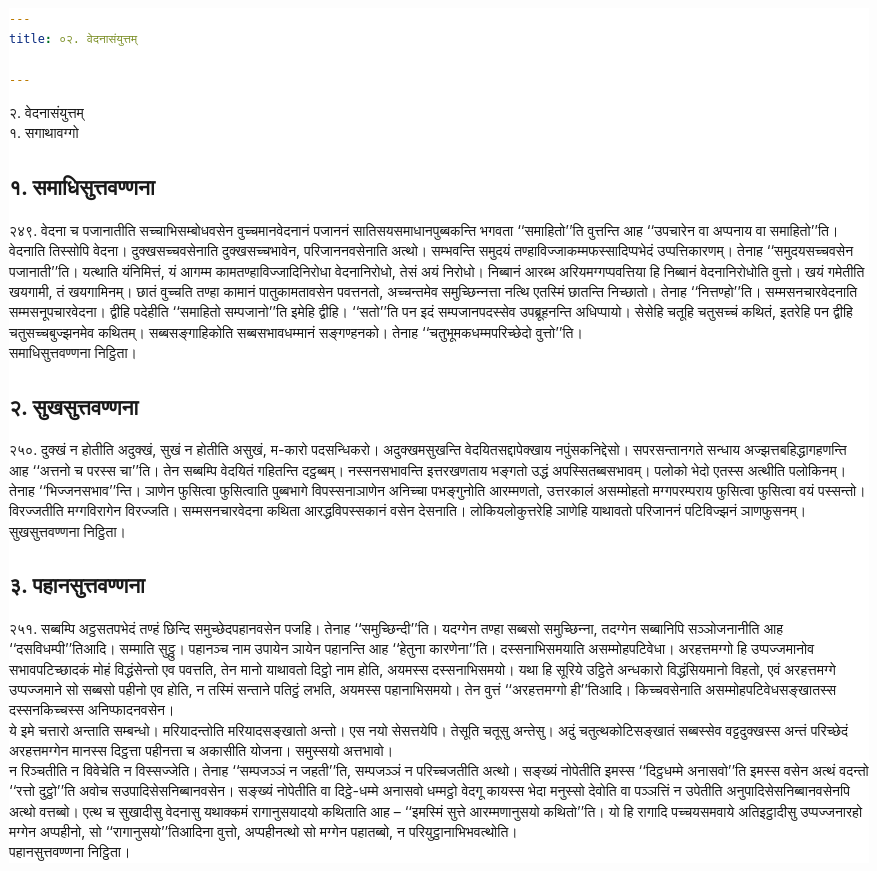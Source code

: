 ```yaml
---
title: ०२. वेदनासंयुत्तम्

---
```

२. वेदनासंयुत्तम्  
१. सगाथावग्गो  


## १. समाधिसुत्तवण्णना

२४९. वेदना च पजानातीति सच्‍चाभिसम्बोधवसेन वुच्‍चमानवेदनानं पजाननं सातिसयसमाधानपुब्बकन्ति भगवता ‘‘समाहितो’’ति वुत्तन्ति आह ‘‘उपचारेन वा अप्पनाय वा समाहितो’’ति। वेदनाति तिस्सोपि वेदना। दुक्खसच्‍चवसेनाति दुक्खसच्‍चभावेन, परिजाननवसेनाति अत्थो। सम्भवन्ति समुदयं तण्हाविज्‍जाकम्मफस्सादिप्पभेदं उप्पत्तिकारणम्। तेनाह ‘‘समुदयसच्‍चवसेन पजानाती’’ति। यत्थाति यंनिमित्तं, यं आगम्म कामतण्हाविज्‍जादिनिरोधा वेदनानिरोधो, तेसं अयं निरोधो। निब्बानं आरब्भ अरियमग्गप्पवत्तिया हि निब्बानं वेदनानिरोधोति वुत्तो। खयं गमेतीति खयगामी, तं खयगामिनम्। छातं वुच्‍चति तण्हा कामानं पातुकामतावसेन पवत्तनतो, अच्‍चन्तमेव समुच्छिन्‍नत्ता नत्थि एतस्मिं छातन्ति निच्छातो। तेनाह ‘‘नित्तण्हो’’ति। सम्मसनचारवेदनाति सम्मसनूपचारवेदना। द्वीहि पदेहीति ‘‘समाहितो सम्पजानो’’ति इमेहि द्वीहि। ‘‘सतो’’ति पन इदं सम्पजानपदस्सेव उपब्रूहनन्ति अधिप्पायो। सेसेहि चतूहि चतुसच्‍चं कथितं, इतरेहि पन द्वीहि चतुसच्‍चबुज्झनमेव कथितम्। सब्बसङ्गाहिकोति सब्बसभावधम्मानं सङ्गण्हनको। तेनाह ‘‘चतुभूमकधम्मपरिच्छेदो वुत्तो’’ति।  
समाधिसुत्तवण्णना निट्ठिता।  


## २. सुखसुत्तवण्णना

२५०. दुक्खं न होतीति अदुक्खं, सुखं न होतीति असुखं, म-कारो पदसन्धिकरो। अदुक्खमसुखन्ति वेदयितसद्दापेक्खाय नपुंसकनिद्देसो। सपरसन्तानगते सन्धाय अज्झत्तबहिद्धागहणन्ति आह ‘‘अत्तनो च परस्स चा’’ति। तेन सब्बम्पि वेदयितं गहितन्ति दट्ठब्बम्। नस्सनसभावन्ति इत्तरखणताय भङ्गतो उद्धं अपस्सितब्बसभावम्। पलोको भेदो एतस्स अत्थीति पलोकिनम्। तेनाह ‘‘भिज्‍जनसभाव’’न्ति। ञाणेन फुसित्वा फुसित्वाति पुब्बभागे विपस्सनाञाणेन अनिच्‍चा पभङ्गुनोति आरम्मणतो, उत्तरकालं असम्मोहतो मग्गपरम्पराय फुसित्वा फुसित्वा वयं पस्सन्तो। विरज्‍जतीति मग्गविरागेन विरज्‍जति। सम्मसनचारवेदना कथिता आरद्धविपस्सकानं वसेन देसनाति। लोकियलोकुत्तरेहि ञाणेहि याथावतो परिजाननं पटिविज्झनं ञाणफुसनम्।  
सुखसुत्तवण्णना निट्ठिता।  


## ३. पहानसुत्तवण्णना

२५१. सब्बम्पि अट्ठसतपभेदं तण्हं छिन्दि समुच्छेदपहानवसेन पजहि। तेनाह ‘‘समुच्छिन्दी’’ति। यदग्गेन तण्हा सब्बसो समुच्छिन्‍ना, तदग्गेन सब्बानिपि सञ्‍ञोजनानीति आह ‘‘दसविधम्पी’’तिआदि। सम्माति सुट्ठु। पहानञ्‍च नाम उपायेन ञायेन पहानन्ति आह ‘‘हेतुना कारणेना’’ति। दस्सनाभिसमयाति असम्मोहपटिवेधा। अरहत्तमग्गो हि उप्पज्‍जमानोव सभावपटिच्छादकं मोहं विद्धंसेन्तो एव पवत्तति, तेन मानो याथावतो दिट्ठो नाम होति, अयमस्स दस्सनाभिसमयो। यथा हि सूरिये उट्ठिते अन्धकारो विद्धंसियमानो विहतो, एवं अरहत्तमग्गे उप्पज्‍जमाने सो सब्बसो पहीनो एव होति, न तस्मिं सन्ताने पतिट्ठं लभति, अयमस्स पहानाभिसमयो। तेन वुत्तं ‘‘अरहत्तमग्गो ही’’तिआदि। किच्‍चवसेनाति असम्मोहपटिवेधसङ्खातस्स दस्सनकिच्‍चस्स अनिप्फादनवसेन।  
ये इमे चत्तारो अन्ताति सम्बन्धो। मरियादन्तोति मरियादसङ्खातो अन्तो। एस नयो सेसत्तयेपि। तेसूति चतूसु अन्तेसु। अदुं चतुत्थकोटिसङ्खातं सब्बस्सेव वट्टदुक्खस्स अन्तं परिच्छेदं अरहत्तमग्गेन मानस्स दिट्ठत्ता पहीनत्ता च अकासीति योजना। समुस्सयो अत्तभावो।  
न रिञ्‍चतीति न विवेचेति न विस्सज्‍जेति। तेनाह ‘‘सम्पजञ्‍ञं न जहती’’ति, सम्पजञ्‍ञं न परिच्‍चजतीति अत्थो। सङ्ख्यं नोपेतीति इमस्स ‘‘दिट्ठधम्मे अनासवो’’ति इमस्स वसेन अत्थं वदन्तो ‘‘रत्तो दुट्ठो’’ति अवोच सउपादिसेसनिब्बानवसेन। सङ्ख्यं नोपेतीति वा दिट्ठे-धम्मे अनासवो धम्मट्ठो वेदगू कायस्स भेदा मनुस्सो देवोति वा पञ्‍ञत्तिं न उपेतीति अनुपादिसेसनिब्बानवसेनपि अत्थो वत्तब्बो। एत्थ च सुखादीसु वेदनासु यथाक्‍कमं रागानुसयादयो कथिताति आह – ‘‘इमस्मिं सुत्ते आरम्मणानुसयो कथितो’’ति। यो हि रागादि पच्‍चयसमवाये अतिइट्ठादीसु उप्पज्‍जनारहो मग्गेन अप्पहीनो, सो ‘‘रागानुसयो’’तिआदिना वुत्तो, अप्पहीनत्थो सो मग्गेन पहातब्बो, न परियुट्ठानाभिभवत्थोति।  
पहानसुत्तवण्णना निट्ठिता।  
